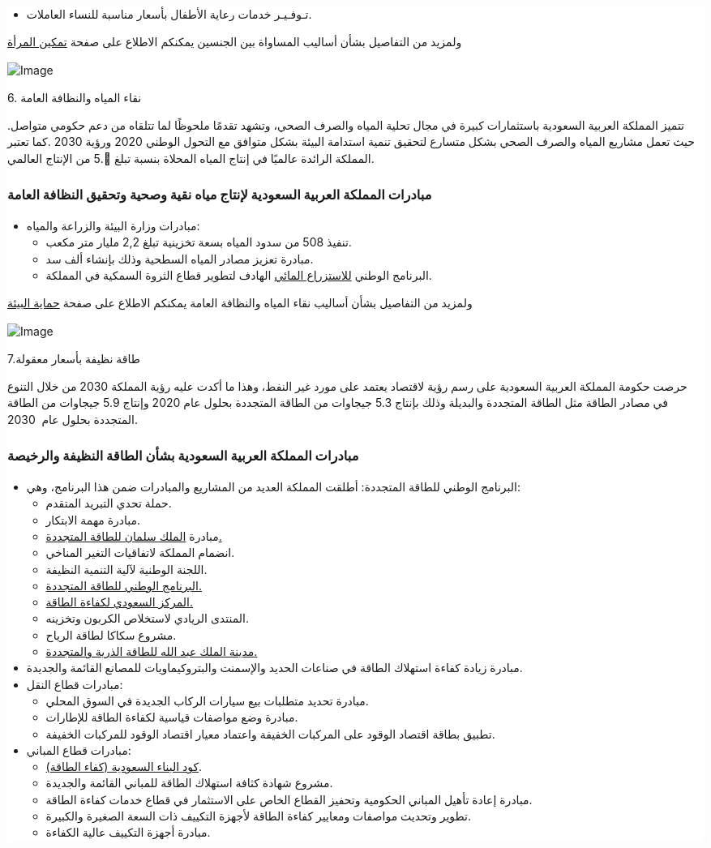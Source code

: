   - تـوفـيـر خدمات رعاية الأطفال بأسعار مناسبة للنساء العاملات.

ولمزيد من التفاصيل بشأن أساليب المساواة بين الجنسين يمكنكم الاطلاع على صفحة [تمكين المرأة](https://my.gov.sa/ar/content/women-empowering "")

![Image](https://my.gov.sa/files/inline-images/e5kurl3e723dck9vmlyrnb9tevagfvsc.jpg)

6\. نقاء المياه والنظافة العامة

تتميز المملكة العربية السعودية باستثمارات كبيرة في مجال تحلية المياه والصرف الصحي، وتشهد تقدمًا ملحوظًا لما تتلقاه من دعم حكومي متواصل. حيث تعمل مشاريع المياه والصرف الصحي بشكل متسارع لتحقيق تنمية استدامة البيئة بشكل متوافق مع التحول الوطني 2020 ورؤية 2030 .كما تعتبر المملكة الرائدة عالميًا في إنتاج المياه المحلاة بنسبة تبلغ .5 من الإنتاج العالمي.

### مبادرات المملكة العربية السعودية لإنتاج مياه نقية وصحية وتحقيق النظافة العامة

- مبادرات وزارة البيئة والزراعة والمياه:
  - تنفيذ 508 من سدود المياه بسعة تخزينية تبلغ 2,2 مليار متر مكعب.
  - مبادرة تعزيز مصادر المياه السطحية وذلك بإنشاء ألف سد.
  - البرنامج الوطني [للاستزراع المائي](https://www.mewa.gov.sa/ar/Ministry/Agencies/AgencyofAgriculture/Topics/Pages/145552.aspx "") الهادف لتطوير قطاع الثروة السمكية في المملكة.

ولمزيد من التفاصيل بشأن أساليب نقاء المياه والنظافة العامة يمكنكم الاطلاع على صفحة [حماية البيئة](https://my.gov.sa/ar/content/environmental-protection#section-2 "")

![Image](https://my.gov.sa/files/inline-images/jqk0c6yihmhxf4ddsq2e5y99bc6k5f5p.jpg)

7.طاقة نظيفة بأسعار معقولة

حرصت حكومة المملكة العربية السعودية على رسم رؤية لاقتصاد يعتمد على مورد غير النفط، وهذا ما أكدت عليه رؤية المملكة 2030 من خلال التنوع في مصادر الطاقة مثل الطاقة المتجددة والبديلة وذلك بإنتاج 5.3 جيجاوات من الطاقة المتجددة بحلول عام 2020 وإنتاج 5.9 جيجاوات من الطاقة المتجددة بحلول عام  2030.

### مبادرات المملكة العربية السعودية بشأن الطاقة النظيفة والرخيصة

- البرنامج الوطني للطاقة المتجددة: أطلقت المملكة العديد من المشاريع والمبادرات ضمن هذا البرنامج، وهي:
  - حملة تحدي التبريد المتقدم.
  - مبادرة مهمة الابتكار.
  - مبادرة [الملك سلمان للطاقة المتجددة.](https://www.powersaudiarabia.com.sa/web-ar/index.html "")
  - انضمام المملكة لاتفاقيات التغير المناخي.
  - اللجنة الوطنية لآلية التنمية النظيفة.
  - [البرنامج الوطني للطاقة المتجددة.](https://www.powersaudiarabia.com.sa/web-ar/index.html "")
  - [المركز السعودي لكفاءة الطاقة.](https://www.seec.gov.sa/ "")
  - المنتدى الريادي لاستخلاص الكربون وتخزينه.
  - مشروع سكاكا لطاقة الرياح.
  - [مدينة الملك عبد الله للطاقة الذرية والمتجددة.](https://www.energy.gov.sa/ar/pages/default.aspx "")
- مبادرة زيادة كفاءة استهلاك الطاقة في صناعات الحديد والإسمنت والبتروكيماويات للمصانع القائمة والجديدة.
- مبادرات قطاع النقل:
  - مبادرة تحديد متطلبات بيع سيارات الركاب الجديدة في السوق المحلي.
  - مبادرة وضع مواصفات قياسية لكفاءة الطاقة للإطارات.
  - تطبيق بطاقة اقتصاد الوقود على المركبات الخفيفة واعتماد معيار اقتصاد الوقود للمركبات الخفيفة.
- مبادرات قطاع المباني:
  - [كود البناء السعودية (كفاء الطاقة)](https://www.sbc.gov.sa/ar/Pages/default.aspx "").
  - مشروع شهادة كثافة استهلاك الطاقة للمباني القائمة والجديدة.
  - مبادرة إعادة تأهيل المباني الحكومية وتحفيز القطاع الخاص على الاستثمار في قطاع خدمات كفاءة الطاقة.
  - تطوير وتحديث مواصفات ومعايير كفاءة الطاقة لأجهزة التكييف ذات السعة الصغيرة والكبيرة.
  - مبادرة أجهزة التكييف عالية الكفاءة.
